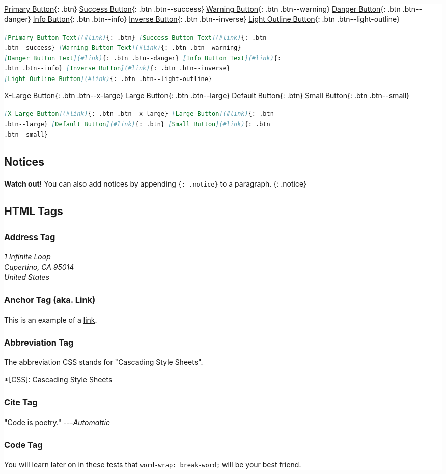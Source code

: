 [Primary Button](#){: .btn} [Success Button](#){: .btn .btn--success}
[Warning Button](#){: .btn .btn--warning} [Danger Button](#){: .btn
.btn--danger} [Info Button](#){: .btn .btn--info} [Inverse Button](#){: .btn
.btn--inverse} [Light Outline Button](#){: .btn .btn--light-outline}

```markdown
[Primary Button Text](#link){: .btn} [Success Button Text](#link){: .btn
.btn--success} [Warning Button Text](#link){: .btn .btn--warning}
[Danger Button Text](#link){: .btn .btn--danger} [Info Button Text](#link){:
.btn .btn--info} [Inverse Button](#link){: .btn .btn--inverse}
[Light Outline Button](#link){: .btn .btn--light-outline}
```

[X-Large Button](#){: .btn .btn--x-large} [Large Button](#){: .btn .btn--large}
[Default Button](#){: .btn} [Small Button](#){: .btn .btn--small}

```markdown
[X-Large Button](#link){: .btn .btn--x-large} [Large Button](#link){: .btn
.btn--large} [Default Button](#link){: .btn} [Small Button](#link){: .btn
.btn--small}
```

## Notices

**Watch out!** You can also add notices by appending `{: .notice}` to a
paragraph. {: .notice}

## HTML Tags

### Address Tag

<address>
  1 Infinite Loop<br /> Cupertino, CA 95014<br /> United States
</address>

### Anchor Tag (aka. Link)

This is an example of a [link](http://apple.com "Apple").

### Abbreviation Tag

The abbreviation CSS stands for "Cascading Style Sheets".

\*[CSS]: Cascading Style Sheets

### Cite Tag

"Code is poetry." ---<cite>Automattic</cite>

### Code Tag

You will learn later on in these tests that `word-wrap: break-word;` will be
your best friend.

